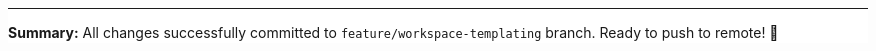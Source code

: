
---

**Summary:** All changes successfully committed to `feature/workspace-templating` branch. Ready to push to remote! 🚀
